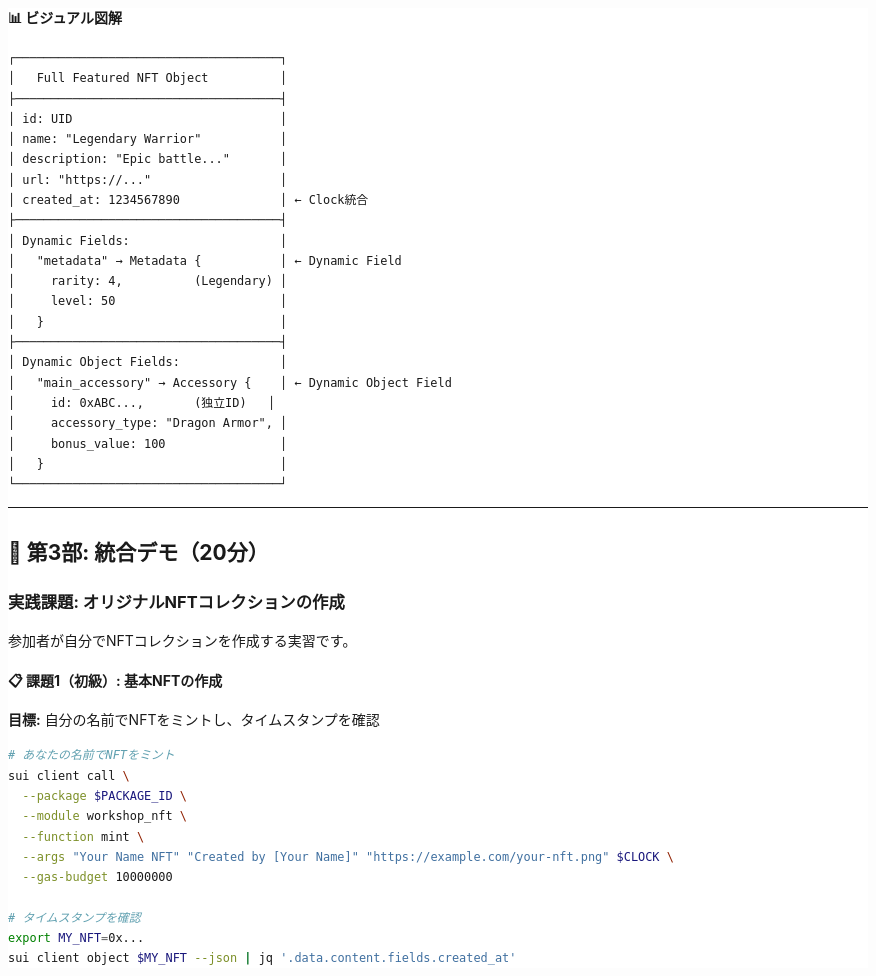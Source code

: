 #### 📊 ビジュアル図解

```
┌─────────────────────────────────────┐
│   Full Featured NFT Object          │
├─────────────────────────────────────┤
│ id: UID                             │
│ name: "Legendary Warrior"           │
│ description: "Epic battle..."       │
│ url: "https://..."                  │
│ created_at: 1234567890              │ ← Clock統合
├─────────────────────────────────────┤
│ Dynamic Fields:                     │
│   "metadata" → Metadata {           │ ← Dynamic Field
│     rarity: 4,          (Legendary) │
│     level: 50                       │
│   }                                 │
├─────────────────────────────────────┤
│ Dynamic Object Fields:              │
│   "main_accessory" → Accessory {    │ ← Dynamic Object Field
│     id: 0xABC...,       (独立ID)   │
│     accessory_type: "Dragon Armor", │
│     bonus_value: 100                │
│   }                                 │
└─────────────────────────────────────┘
```

---

## 🎯 第3部: 統合デモ（20分）

### 実践課題: オリジナルNFTコレクションの作成

参加者が自分でNFTコレクションを作成する実習です。

#### 📋 課題1（初級）: 基本NFTの作成

**目標:** 自分の名前でNFTをミントし、タイムスタンプを確認

```bash
# あなたの名前でNFTをミント
sui client call \
  --package $PACKAGE_ID \
  --module workshop_nft \
  --function mint \
  --args "Your Name NFT" "Created by [Your Name]" "https://example.com/your-nft.png" $CLOCK \
  --gas-budget 10000000

# タイムスタンプを確認
export MY_NFT=0x...
sui client object $MY_NFT --json | jq '.data.content.fields.created_at'
```
